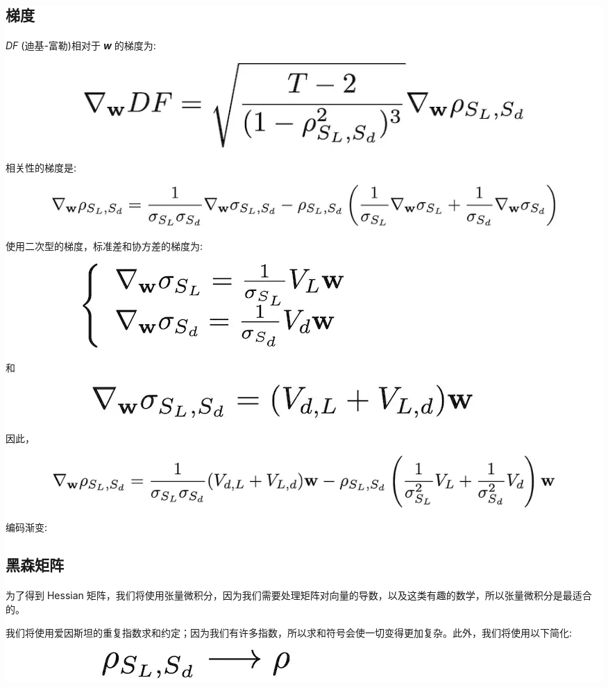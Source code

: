 ## 梯度

*DF* (迪基-富勒)相对于 ***w*** 的梯度为:

![](img/b2c59762b6b49b50fc852a0f2d8aa119.png)

相关性的梯度是:

![](img/f011433dbf307eefeb96ebfbcf86ecad.png)

使用二次型的梯度，标准差和协方差的梯度为:

![](img/8e669f5d132e19a13bfce55788364ab8.png)

和

![](img/56113520f280310ad82bec5b309131e5.png)

因此，

![](img/ac415424ec7ad6e24b691ace9fe8aaf1.png)

编码渐变:

## 黑森矩阵

为了得到 Hessian 矩阵，我们将使用张量微积分，因为我们需要处理矩阵对向量的导数，以及这类有趣的数学，所以张量微积分是最适合的。

我们将使用爱因斯坦的重复指数求和约定；因为我们有许多指数，所以求和符号会使一切变得更加复杂。此外，我们将使用以下简化:

![](img/c7915d5d7d4aff5746376a95ee98c8a1.png)
